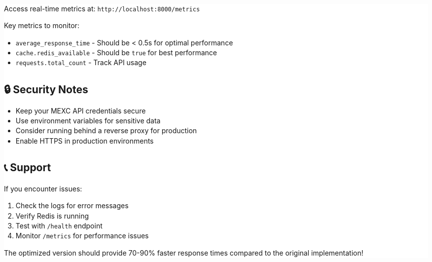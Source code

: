 Access real-time metrics at: `http://localhost:8000/metrics`

Key metrics to monitor:
- `average_response_time` - Should be < 0.5s for optimal performance
- `cache.redis_available` - Should be `true` for best performance
- `requests.total_count` - Track API usage

## 🔒 Security Notes

- Keep your MEXC API credentials secure
- Use environment variables for sensitive data
- Consider running behind a reverse proxy for production
- Enable HTTPS in production environments

## 📞 Support

If you encounter issues:
1. Check the logs for error messages
2. Verify Redis is running
3. Test with `/health` endpoint
4. Monitor `/metrics` for performance issues

The optimized version should provide 70-90% faster response times compared to the original implementation!
